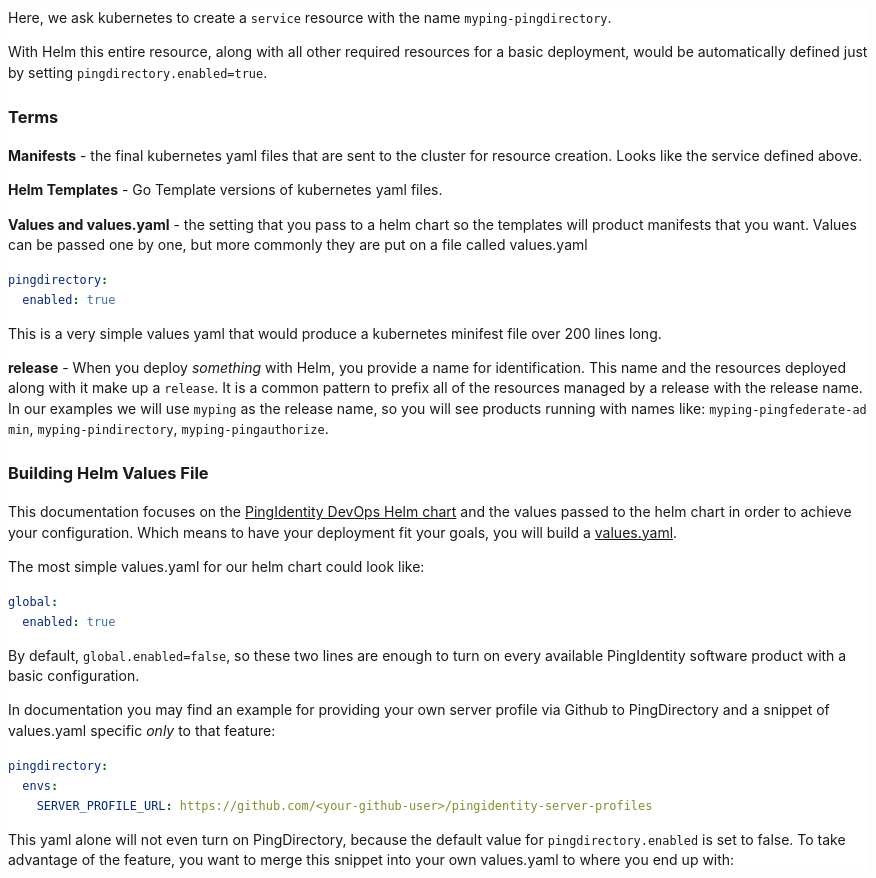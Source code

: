 Here, we ask kubernetes to create a `service` resource with the name `myping-pingdirectory`. 

With Helm this entire resource, along with all other required resources for a basic deployment, would be automatically defined just by setting `pingdirectory.enabled=true`. 

### Terms

**Manifests** - the final kubernetes yaml files that are sent to the cluster for resource creation. Looks like the service defined above. 

**Helm Templates** - Go Template versions of kubernetes yaml files. 

**Values and values.yaml** - the setting that you pass to a helm chart so the templates will product manifests that you want. Values can be passed one by one, but more commonly they are put on a file called values.yaml

  ```yaml
  pingdirectory:
    enabled: true
  ```

This is a very simple values yaml that would produce a kubernetes minifest file over 200 lines long. 

**release** - When you deploy _something_ with Helm, you provide a name for identification. This name and the resources deployed along with it make up a `release`. It is a common pattern to prefix all of the resources managed by a release with the release name. In our examples we will use `myping` as the release name, so you will see products running with names like: `myping-pingfederate-admin`, `myping-pindirectory`, `myping-pingauthorize`. 

### Building Helm Values File

This documentation focuses on the [PingIdentity DevOps Helm chart](#helm) and the values passed to the helm chart in order to achieve your configuration. Which means to have your deployment fit your goals, you will build a [values.yaml](https://helm.sh/docs/chart_template_guide/values_files/). 

The most simple values.yaml for our helm chart could look like: 

```yaml
global: 
  enabled: true
```

By default, `global.enabled=false`, so these two lines are enough to turn on every available PingIdentity software product with a basic configuration. 

In documentation you may find an example for providing your own server profile via Github to PingDirectory and a snippet of values.yaml specific _only_ to that feature:

```yaml
pingdirectory:
  envs:
    SERVER_PROFILE_URL: https://github.com/<your-github-user>/pingidentity-server-profiles
```

This yaml alone will not even turn on PingDirectory, because the default value for `pingdirectory.enabled` is set to false. To take advantage of the feature, you want to merge this snippet into your own values.yaml to where you end up with: 
